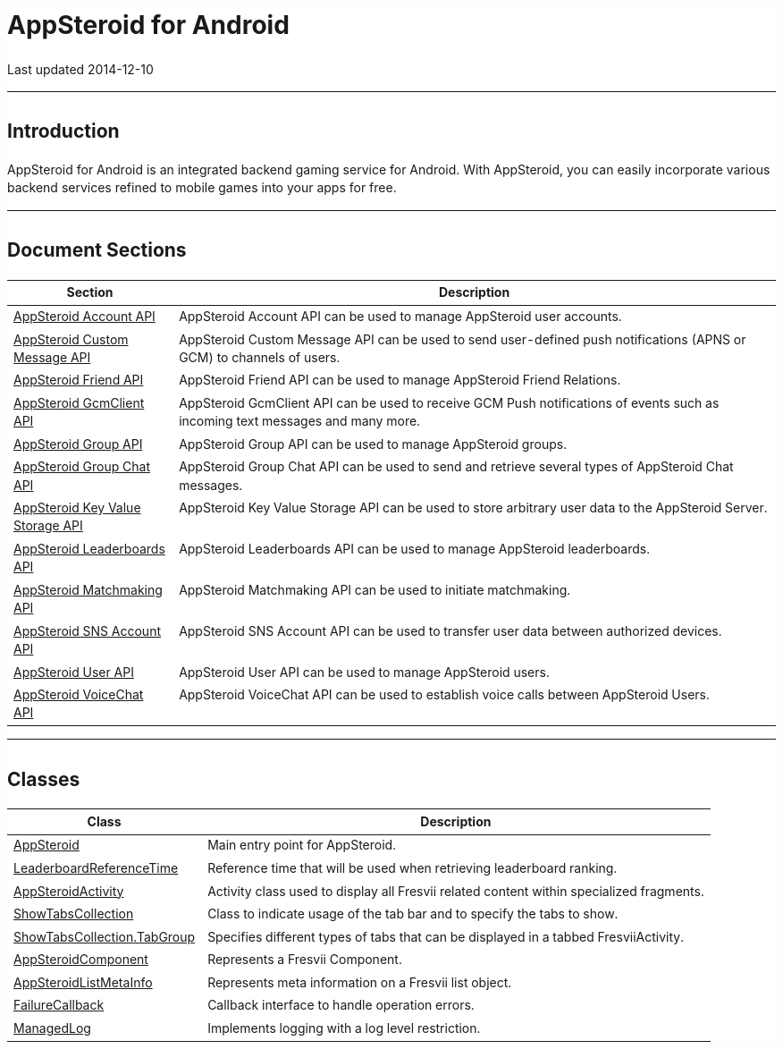 
# AppSteroid for Android

Last updated 2014-12-10

---

## Introduction

AppSteroid for Android is an integrated backend gaming service for Android.
With AppSteroid, you can easily incorporate various backend services refined to mobile games into your apps for free.


---  

## Document Sections

|Section|Description|
|---|---|
|[AppSteroid Account API](Account.md#Account.md)|AppSteroid Account API can be used to manage AppSteroid user accounts.|
|[AppSteroid Custom Message API](CustomMessage.md#CustomMessage.md)|AppSteroid Custom Message API can be used to send user-defined push notifications (APNS or GCM) to channels of users.|
|[AppSteroid Friend API](Friends.md#Friends.md)|AppSteroid Friend API can be used to manage AppSteroid Friend Relations.|
|[AppSteroid GcmClient API](GcmClient.md#GcmClient.md)|AppSteroid GcmClient API can be used to receive GCM Push notifications of events such as incoming text messages and many more.|
|[AppSteroid Group API](Group.md#Group.md)|AppSteroid Group API can be used to manage AppSteroid groups.|
|[AppSteroid Group Chat API](GroupChat.md#GroupChat.md)|AppSteroid Group Chat API can be used to send and retrieve several types of AppSteroid Chat messages.|
|[AppSteroid Key Value Storage API](KeyValueStorage.md#KeyValueStorage.md)|AppSteroid Key Value Storage API can be used to store arbitrary user data to the AppSteroid Server.|
|[AppSteroid Leaderboards API](Leaderboards.md#Leaderboards.md)|AppSteroid Leaderboards API can be used to manage AppSteroid leaderboards.|
|[AppSteroid Matchmaking API](Matchmaking.md#Matchmaking.md)|AppSteroid Matchmaking API can be used to initiate matchmaking.|
|[AppSteroid SNS Account API](SnsAccount.md#SnsAccount.md)|AppSteroid SNS Account API can be used to transfer user data between authorized devices.|
|[AppSteroid User API](User.md#User.md)|AppSteroid User API can be used to manage AppSteroid users.|
|[AppSteroid VoiceChat API](VoiceChat.md#VoiceChat.md)|AppSteroid VoiceChat API can be used to establish voice calls between AppSteroid Users.|



---  

## Classes

|Class|Description|
|---|---|
|[AppSteroid](#com.fresvii.AppSteroid)|Main entry point for AppSteroid.|
|[LeaderboardReferenceTime](#com.fresvii.LeaderboardReferenceTime)|Reference time that will be used when retrieving leaderboard ranking.|
|[AppSteroidActivity](#com.fresvii.gui.AppSteroidActivity)|Activity class used to display all Fresvii related content within specialized fragments.|
|[ShowTabsCollection](#com.fresvii.gui.ShowTabsCollection)|Class to indicate usage of the tab bar and to specify the tabs to show.|
|[ShowTabsCollection.TabGroup](#com.fresvii.gui.ShowTabsCollection.TabGroup)|Specifies different types of tabs that can be displayed in a tabbed FresviiActivity.|
|[AppSteroidComponent](#com.fresvii.components.AppSteroidComponent)|Represents a Fresvii Component.|
|[AppSteroidListMetaInfo](#com.fresvii.components.AppSteroidListMetaInfo)|Represents meta information on a Fresvii list object.|
|[FailureCallback](#com.fresvii.server.access.callbacks.FailureCallback)|Callback interface to handle operation errors.|
|[ManagedLog](#com.fresvii.helper.ManagedLog)|Implements logging with a log level restriction. |